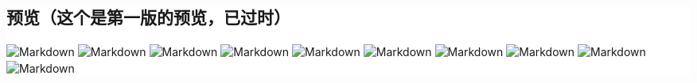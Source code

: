 ## 预览（这个是第一版的预览，已过时）
![Markdown](http://i4.bvimg.com/1949/aac73bf589fbd785.png)
![Markdown](http://i4.bvimg.com/1949/a7c21b7504805130.png)
![Markdown](http://i4.bvimg.com/1949/ee4e72cab0deb8b0.png)
![Markdown](http://i4.bvimg.com/1949/ee21b577359a638a.png)
![Markdown](http://i1.ciimg.com/1949/6741b88c5a02d550.png)
![Markdown](http://i1.ciimg.com/1949/a12612d57fdaa001.png)
![Markdown](http://i1.ciimg.com/1949/c5c80818393d585e.png)
![Markdown](http://i1.ciimg.com/1949/c52861d84ed70039.png)
![Markdown](http://i1.ciimg.com/1949/83354a1cd7fbd041.png)
![Markdown](http://i1.bvimg.com/1949/13b6e4713a6d29c2.png)
